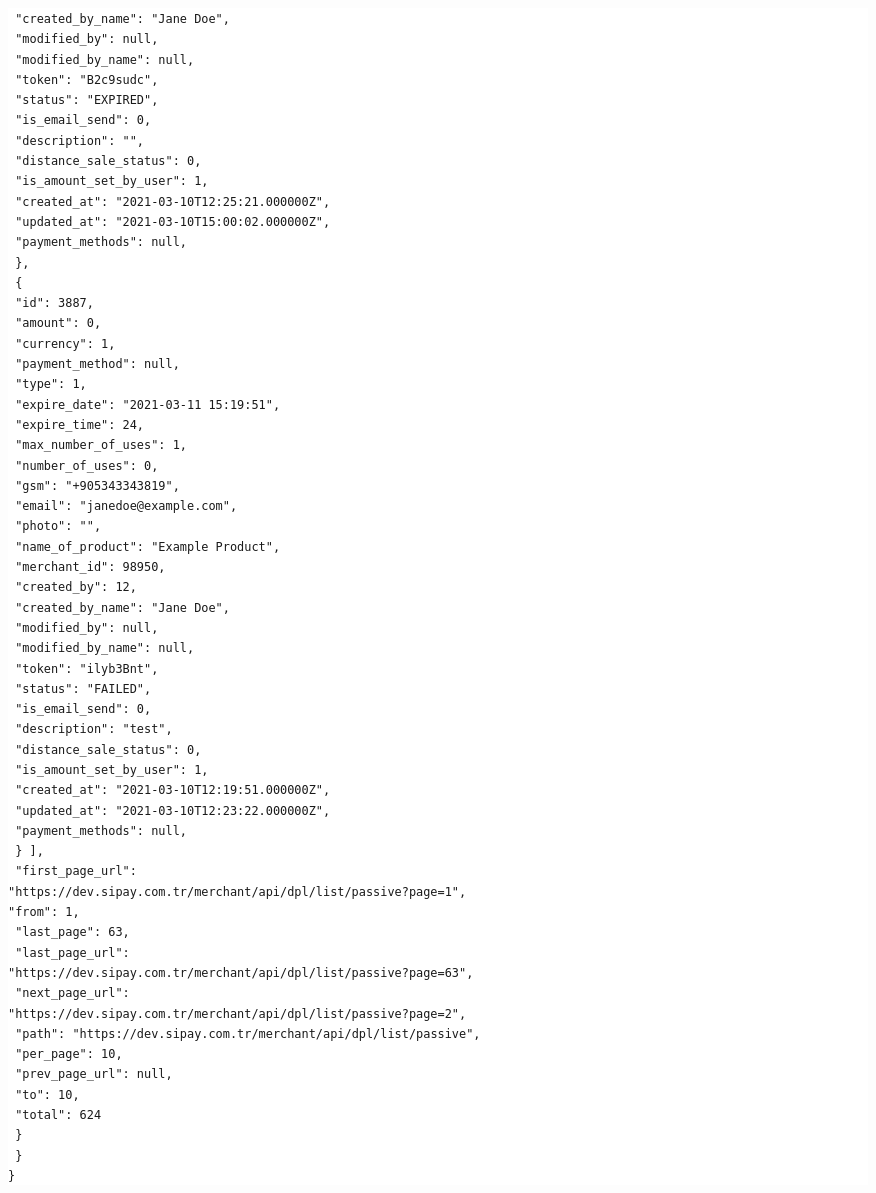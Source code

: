 ```markup
 "created_by_name": "Jane Doe",
 "modified_by": null,
 "modified_by_name": null,
 "token": "B2c9sudc",
 "status": "EXPIRED",
 "is_email_send": 0,
 "description": "",
 "distance_sale_status": 0,
 "is_amount_set_by_user": 1,
 "created_at": "2021-03-10T12:25:21.000000Z",
 "updated_at": "2021-03-10T15:00:02.000000Z",
 "payment_methods": null,
 },
 {
 "id": 3887,
 "amount": 0,
 "currency": 1,
 "payment_method": null,
 "type": 1,
 "expire_date": "2021-03-11 15:19:51",
 "expire_time": 24,
 "max_number_of_uses": 1,
 "number_of_uses": 0,
 "gsm": "+905343343819",
 "email": "janedoe@example.com",
 "photo": "",
 "name_of_product": "Example Product",
 "merchant_id": 98950,
 "created_by": 12,
 "created_by_name": "Jane Doe",
 "modified_by": null,
 "modified_by_name": null,
 "token": "ilyb3Bnt",
 "status": "FAILED",
 "is_email_send": 0,
 "description": "test",
 "distance_sale_status": 0,
 "is_amount_set_by_user": 1,
 "created_at": "2021-03-10T12:19:51.000000Z",
 "updated_at": "2021-03-10T12:23:22.000000Z",
 "payment_methods": null,
 } ],
 "first_page_url":
"https://dev.sipay.com.tr/merchant/api/dpl/list/passive?page=1",
"from": 1,
 "last_page": 63,
 "last_page_url":
"https://dev.sipay.com.tr/merchant/api/dpl/list/passive?page=63",
 "next_page_url":
"https://dev.sipay.com.tr/merchant/api/dpl/list/passive?page=2",
 "path": "https://dev.sipay.com.tr/merchant/api/dpl/list/passive",
 "per_page": 10,
 "prev_page_url": null,
 "to": 10,
 "total": 624
 }
 }
}
```